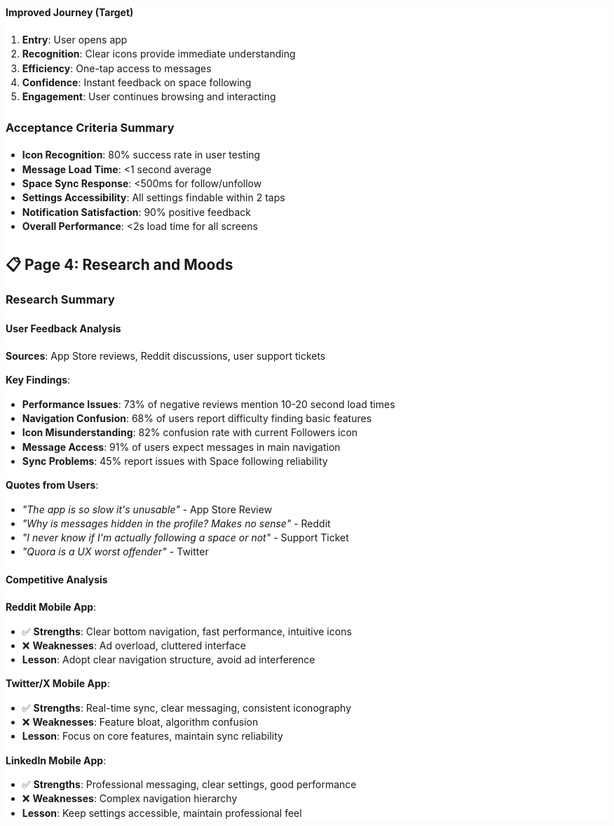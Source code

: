 #### Improved Journey (Target)
1. **Entry**: User opens app
2. **Recognition**: Clear icons provide immediate understanding
3. **Efficiency**: One-tap access to messages
4. **Confidence**: Instant feedback on space following
5. **Engagement**: User continues browsing and interacting

### Acceptance Criteria Summary
- **Icon Recognition**: 80% success rate in user testing
- **Message Load Time**: <1 second average
- **Space Sync Response**: <500ms for follow/unfollow
- **Settings Accessibility**: All settings findable within 2 taps
- **Notification Satisfaction**: 90% positive feedback
- **Overall Performance**: <2s load time for all screens

## 📋 Page 4: Research and Moods

### Research Summary

#### User Feedback Analysis
**Sources**: App Store reviews, Reddit discussions, user support tickets

**Key Findings**:
- **Performance Issues**: 73% of negative reviews mention 10-20 second load times
- **Navigation Confusion**: 68% of users report difficulty finding basic features
- **Icon Misunderstanding**: 82% confusion rate with current Followers icon
- **Message Access**: 91% of users expect messages in main navigation
- **Sync Problems**: 45% report issues with Space following reliability

**Quotes from Users**:
- *"The app is so slow it's unusable"* - App Store Review
- *"Why is messages hidden in the profile? Makes no sense"* - Reddit
- *"I never know if I'm actually following a space or not"* - Support Ticket
- *"Quora is a UX worst offender"* - Twitter

#### Competitive Analysis

**Reddit Mobile App**:
- ✅ **Strengths**: Clear bottom navigation, fast performance, intuitive icons
- ❌ **Weaknesses**: Ad overload, cluttered interface
- **Lesson**: Adopt clear navigation structure, avoid ad interference

**Twitter/X Mobile App**:
- ✅ **Strengths**: Real-time sync, clear messaging, consistent iconography
- ❌ **Weaknesses**: Feature bloat, algorithm confusion
- **Lesson**: Focus on core features, maintain sync reliability

**LinkedIn Mobile App**:
- ✅ **Strengths**: Professional messaging, clear settings, good performance
- ❌ **Weaknesses**: Complex navigation hierarchy
- **Lesson**: Keep settings accessible, maintain professional feel
